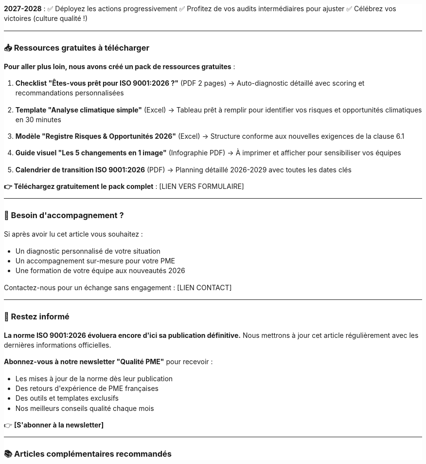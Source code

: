 **2027-2028** :
✅ Déployez les actions progressivement
✅ Profitez de vos audits intermédiaires pour ajuster
✅ Célébrez vos victoires (culture qualité !)

---

### 📥 Ressources gratuites à télécharger

**Pour aller plus loin, nous avons créé un pack de ressources gratuites** :

1. **Checklist "Êtes-vous prêt pour ISO 9001:2026 ?"** (PDF 2 pages)
   → Auto-diagnostic détaillé avec scoring et recommandations personnalisées

2. **Template "Analyse climatique simple"** (Excel)
   → Tableau prêt à remplir pour identifier vos risques et opportunités climatiques en 30 minutes

3. **Modèle "Registre Risques & Opportunités 2026"** (Excel)
   → Structure conforme aux nouvelles exigences de la clause 6.1

4. **Guide visuel "Les 5 changements en 1 image"** (Infographie PDF)
   → À imprimer et afficher pour sensibiliser vos équipes

5. **Calendrier de transition ISO 9001:2026** (PDF)
   → Planning détaillé 2026-2029 avec toutes les dates clés

**👉 Téléchargez gratuitement le pack complet** : [LIEN VERS FORMULAIRE]

---

### 💬 Besoin d'accompagnement ?

Si après avoir lu cet article vous souhaitez :
- Un diagnostic personnalisé de votre situation
- Un accompagnement sur-mesure pour votre PME
- Une formation de votre équipe aux nouveautés 2026

Contactez-nous pour un échange sans engagement : [LIEN CONTACT]

---

### 📰 Restez informé

**La norme ISO 9001:2026 évoluera encore d'ici sa publication définitive.** Nous mettrons à jour cet article régulièrement avec les dernières informations officielles.

**Abonnez-vous à notre newsletter "Qualité PME"** pour recevoir :
- Les mises à jour de la norme dès leur publication
- Des retours d'expérience de PME françaises
- Des outils et templates exclusifs
- Nos meilleurs conseils qualité chaque mois

👉 **[S'abonner à la newsletter]**

---

### 📚 Articles complémentaires recommandés
